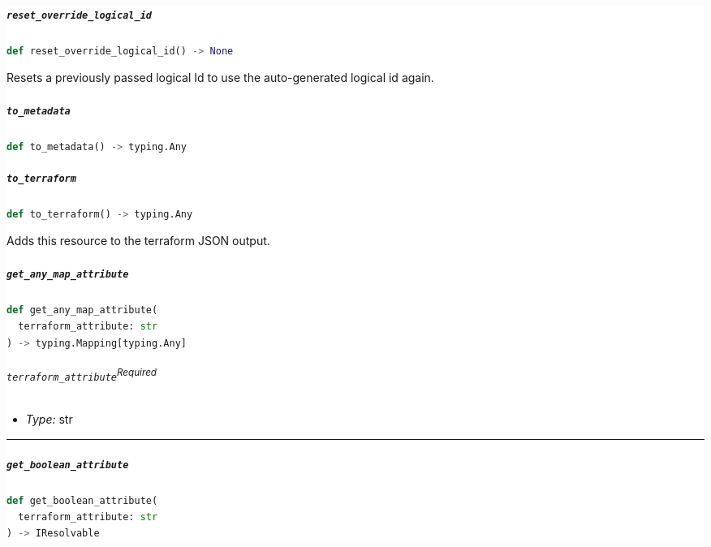 
##### `reset_override_logical_id` <a name="reset_override_logical_id" id="@cdktf/provider-databricks.dataDatabricksTables.DataDatabricksTables.resetOverrideLogicalId"></a>

```python
def reset_override_logical_id() -> None
```

Resets a previously passed logical Id to use the auto-generated logical id again.

##### `to_metadata` <a name="to_metadata" id="@cdktf/provider-databricks.dataDatabricksTables.DataDatabricksTables.toMetadata"></a>

```python
def to_metadata() -> typing.Any
```

##### `to_terraform` <a name="to_terraform" id="@cdktf/provider-databricks.dataDatabricksTables.DataDatabricksTables.toTerraform"></a>

```python
def to_terraform() -> typing.Any
```

Adds this resource to the terraform JSON output.

##### `get_any_map_attribute` <a name="get_any_map_attribute" id="@cdktf/provider-databricks.dataDatabricksTables.DataDatabricksTables.getAnyMapAttribute"></a>

```python
def get_any_map_attribute(
  terraform_attribute: str
) -> typing.Mapping[typing.Any]
```

###### `terraform_attribute`<sup>Required</sup> <a name="terraform_attribute" id="@cdktf/provider-databricks.dataDatabricksTables.DataDatabricksTables.getAnyMapAttribute.parameter.terraformAttribute"></a>

- *Type:* str

---

##### `get_boolean_attribute` <a name="get_boolean_attribute" id="@cdktf/provider-databricks.dataDatabricksTables.DataDatabricksTables.getBooleanAttribute"></a>

```python
def get_boolean_attribute(
  terraform_attribute: str
) -> IResolvable
```
